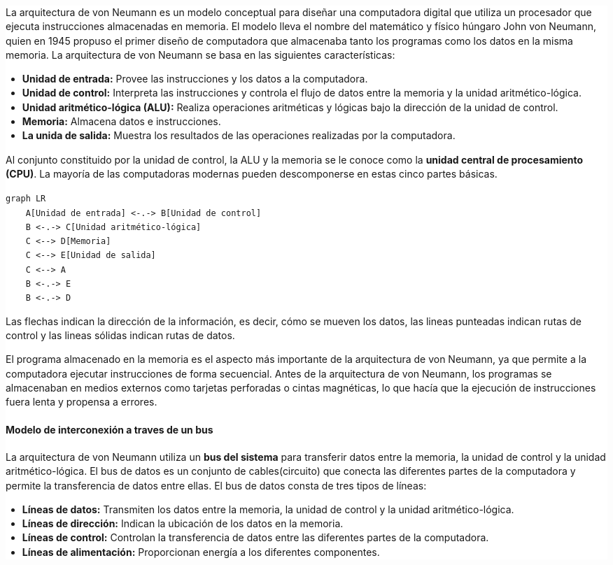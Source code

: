 La arquitectura de von Neumann es un modelo conceptual para diseñar una computadora
digital que utiliza un procesador que ejecuta instrucciones almacenadas en memoria. El
modelo lleva el nombre del matemático y físico húngaro John von Neumann, quien en 1945
propuso el primer diseño de computadora que almacenaba tanto los programas como los
datos en la misma memoria. La arquitectura de von Neumann se basa en las siguientes
características:

- **Unidad de entrada:** Provee las instrucciones y los datos a la computadora.
- **Unidad de control:** Interpreta las instrucciones y controla el flujo de datos entre la
memoria y la unidad aritmético-lógica.
- **Unidad aritmético-lógica (ALU):** Realiza operaciones aritméticas y lógicas bajo la dirección
de la unidad de control.
- **Memoria:** Almacena datos e instrucciones.
- **La unida de salida:** Muestra los resultados de las operaciones realizadas por la
computadora.

Al conjunto constituido por la unidad de control, la ALU y la memoria se le conoce como
la **unidad central de procesamiento (CPU)**. La mayoría de las computadoras modernas
pueden descomponerse en estas cinco partes básicas.

```mermaid
graph LR
    A[Unidad de entrada] <-.-> B[Unidad de control]
    B <-.-> C[Unidad aritmético-lógica]
    C <--> D[Memoria]
    C <--> E[Unidad de salida]
    C <--> A
    B <-.-> E
    B <-.-> D
```

Las flechas indican la dirección de la información, es decir, cómo se mueven los datos, las
lineas punteadas indican rutas de control y las lineas sólidas indican rutas de datos.

El programa almacenado en la memoria es el aspecto más importante de la arquitectura de
von Neumann, ya que permite a la computadora ejecutar instrucciones de forma secuencial.
Antes de la arquitectura de von Neumann, los programas se almacenaban en medios externos
como tarjetas perforadas o cintas magnéticas, lo que hacía que la ejecución de instrucciones
fuera lenta y propensa a errores.

#### Modelo de interconexión a traves de un bus

La arquitectura de von Neumann utiliza un **bus del sistema** para transferir datos entre la
memoria, la unidad de control y la unidad aritmético-lógica. El bus de datos es un conjunto
de cables(circuito) que conecta las diferentes partes de la computadora y permite la transferencia de
datos entre ellas. El bus de datos consta de tres tipos de líneas:

- **Líneas de datos:** Transmiten los datos entre la memoria, la unidad de control y la unidad
aritmético-lógica.
- **Líneas de dirección:** Indican la ubicación de los datos en la memoria.
- **Líneas de control:** Controlan la transferencia de datos entre las diferentes partes de la
computadora.
- **Líneas de alimentación:** Proporcionan energía a los diferentes componentes.
